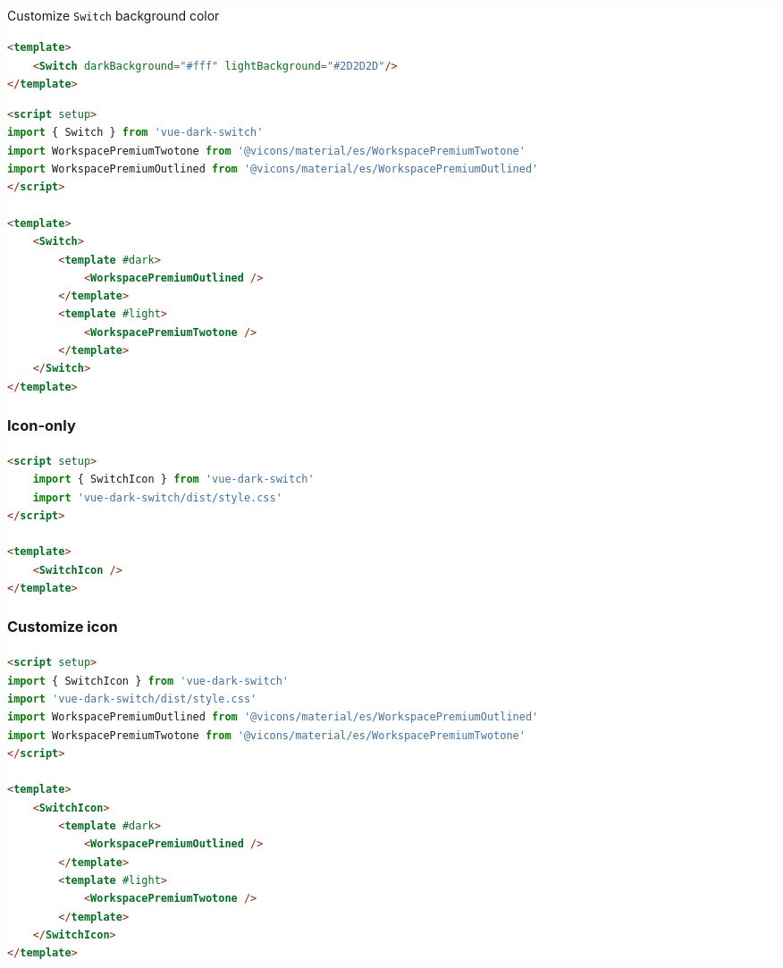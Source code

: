 Customize `Switch` background color

```html
<template>
	<Switch darkBackground="#fff" lightBackground="#2D2D2D"/>
</template>
```

```html
<script setup>
import { Switch } from 'vue-dark-switch'
import WorkspacePremiumTwotone from '@vicons/material/es/WorkspacePremiumTwotone'
import WorkspacePremiumOutlined from '@vicons/material/es/WorkspacePremiumOutlined'
</script>

<template>
	<Switch>
		<template #dark>
			<WorkspacePremiumOutlined />
		</template>
		<template #light>
			<WorkspacePremiumTwotone />
		</template>
	</Switch>
</template>
```

### Icon-only

```html
<script setup>
	import { SwitchIcon } from 'vue-dark-switch'
	import 'vue-dark-switch/dist/style.css'
</script>

<template>
	<SwitchIcon />
</template>
```

### Customize icon

```html
<script setup>
import { SwitchIcon } from 'vue-dark-switch'
import 'vue-dark-switch/dist/style.css'
import WorkspacePremiumOutlined from '@vicons/material/es/WorkspacePremiumOutlined'
import WorkspacePremiumTwotone from '@vicons/material/es/WorkspacePremiumTwotone'
</script>

<template>
	<SwitchIcon>
		<template #dark>
			<WorkspacePremiumOutlined />
		</template>
		<template #light>
			<WorkspacePremiumTwotone />
		</template>
	</SwitchIcon>
</template>
```
